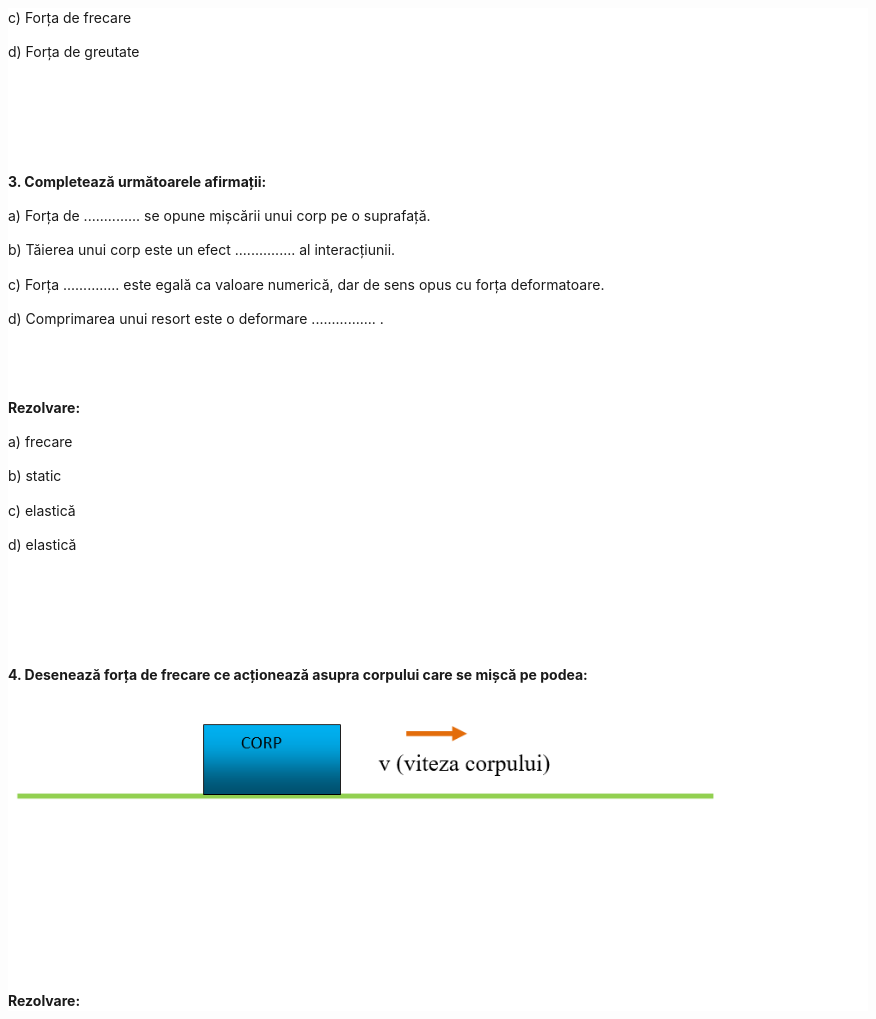 c)	Forța de frecare

d)	Forța de greutate





<br></br>
<br></br>


**3. Completează următoarele afirmații:**

a)	Forța de .............. se opune mișcării unui corp pe o suprafață.

b)	Tăierea unui corp este un efect ............... al interacțiunii.

c)	Forța .............. este egală ca valoare numerică, dar de sens opus cu forța deformatoare.

d)	Comprimarea unui resort este o deformare ................ .


<br></br>


**Rezolvare:**


a)	frecare

b)	static

c)	elastică

d)	elastică








<br></br>
<br></br>



**4. Desenează forța de frecare ce acționează asupra corpului care se mișcă pe podea:**


<Img className="img-responsive4" src="fizica/clasa6/capitolul3/III-8-3-fisa-de-lucru2-inertie-masa-densitate-tipuri-de-forte-poza1-desen-cerinta-problema4.png" width="1000" height="123" />

<br></br>
<br></br>

<br></br>


**Rezolvare:**

